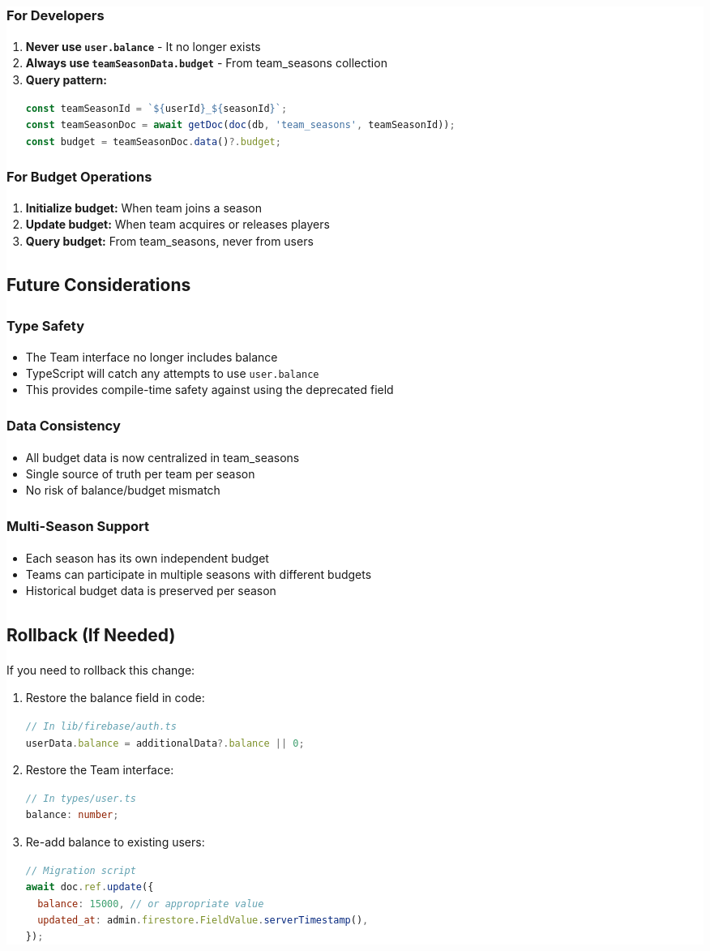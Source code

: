 ### For Developers
1. **Never use `user.balance`** - It no longer exists
2. **Always use `teamSeasonData.budget`** - From team_seasons collection
3. **Query pattern:**
   ```typescript
   const teamSeasonId = `${userId}_${seasonId}`;
   const teamSeasonDoc = await getDoc(doc(db, 'team_seasons', teamSeasonId));
   const budget = teamSeasonDoc.data()?.budget;
   ```

### For Budget Operations
1. **Initialize budget:** When team joins a season
2. **Update budget:** When team acquires or releases players
3. **Query budget:** From team_seasons, never from users

## Future Considerations

### Type Safety
- The Team interface no longer includes balance
- TypeScript will catch any attempts to use `user.balance`
- This provides compile-time safety against using the deprecated field

### Data Consistency
- All budget data is now centralized in team_seasons
- Single source of truth per team per season
- No risk of balance/budget mismatch

### Multi-Season Support
- Each season has its own independent budget
- Teams can participate in multiple seasons with different budgets
- Historical budget data is preserved per season

## Rollback (If Needed)

If you need to rollback this change:

1. Restore the balance field in code:
   ```typescript
   // In lib/firebase/auth.ts
   userData.balance = additionalData?.balance || 0;
   ```

2. Restore the Team interface:
   ```typescript
   // In types/user.ts
   balance: number;
   ```

3. Re-add balance to existing users:
   ```javascript
   // Migration script
   await doc.ref.update({
     balance: 15000, // or appropriate value
     updated_at: admin.firestore.FieldValue.serverTimestamp(),
   });
   ```
